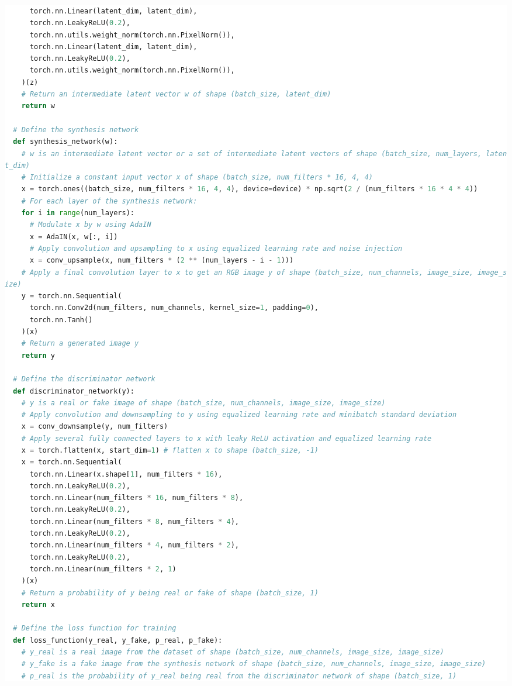 ```python
      torch.nn.Linear(latent_dim, latent_dim),
      torch.nn.LeakyReLU(0.2),
      torch.nn.utils.weight_norm(torch.nn.PixelNorm()),
      torch.nn.Linear(latent_dim, latent_dim),
      torch.nn.LeakyReLU(0.2),
      torch.nn.utils.weight_norm(torch.nn.PixelNorm()),
    )(z)
    # Return an intermediate latent vector w of shape (batch_size, latent_dim)
    return w
  
  # Define the synthesis network
  def synthesis_network(w):
    # w is an intermediate latent vector or a set of intermediate latent vectors of shape (batch_size, num_layers, latent_dim)
    # Initialize a constant input vector x of shape (batch_size, num_filters * 16, 4, 4)
    x = torch.ones((batch_size, num_filters * 16, 4, 4), device=device) * np.sqrt(2 / (num_filters * 16 * 4 * 4))
    # For each layer of the synthesis network:
    for i in range(num_layers):
      # Modulate x by w using AdaIN
      x = AdaIN(x, w[:, i])
      # Apply convolution and upsampling to x using equalized learning rate and noise injection
      x = conv_upsample(x, num_filters * (2 ** (num_layers - i - 1)))
    # Apply a final convolution layer to x to get an RGB image y of shape (batch_size, num_channels, image_size, image_size)
    y = torch.nn.Sequential(
      torch.nn.Conv2d(num_filters, num_channels, kernel_size=1, padding=0),
      torch.nn.Tanh()
    )(x)
    # Return a generated image y
    return y
  
  # Define the discriminator network
  def discriminator_network(y):
    # y is a real or fake image of shape (batch_size, num_channels, image_size, image_size)
    # Apply convolution and downsampling to y using equalized learning rate and minibatch standard deviation
    x = conv_downsample(y, num_filters)
    # Apply several fully connected layers to x with leaky ReLU activation and equalized learning rate
    x = torch.flatten(x, start_dim=1) # flatten x to shape (batch_size, -1)
    x = torch.nn.Sequential(
      torch.nn.Linear(x.shape[1], num_filters * 16),
      torch.nn.LeakyReLU(0.2),
      torch.nn.Linear(num_filters * 16, num_filters * 8),
      torch.nn.LeakyReLU(0.2),
      torch.nn.Linear(num_filters * 8, num_filters * 4),
      torch.nn.LeakyReLU(0.2),
      torch.nn.Linear(num_filters * 4, num_filters * 2),
      torch.nn.LeakyReLU(0.2),
      torch.nn.Linear(num_filters * 2, 1)
    )(x)
    # Return a probability of y being real or fake of shape (batch_size, 1)
    return x
  
  # Define the loss function for training
  def loss_function(y_real, y_fake, p_real, p_fake):
    # y_real is a real image from the dataset of shape (batch_size, num_channels, image_size, image_size)
    # y_fake is a fake image from the synthesis network of shape (batch_size, num_channels, image_size, image_size)
    # p_real is the probability of y_real being real from the discriminator network of shape (batch_size, 1)
```

[1]: https://arxiv.org/abs/2202.14020v1 "[2202.14020v1] State-of-the-Art in the Architecture, Methods and ..."
[2]: https://arxiv.org/abs/2202.14020 "[2202.14020] State-of-the-Art in the Architecture, Methods and ..."
[3]: http://arxiv-export3.library.cornell.edu/abs/2203.14020v1 "[2203.14020v1] Proposal of appropriate location calculations for ..."